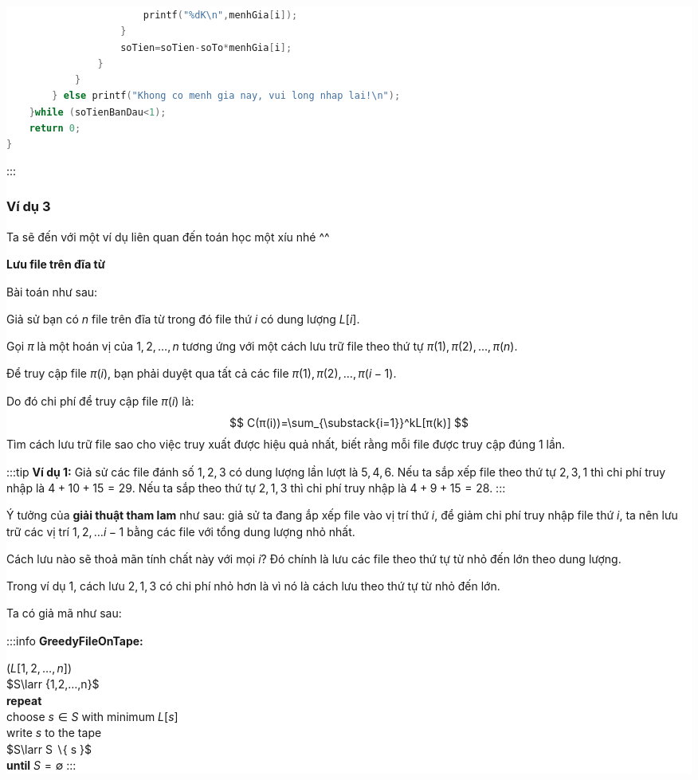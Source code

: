 ```cpp
						printf("%dK\n",menhGia[i]);
					}
					soTien=soTien-soTo*menhGia[i];
				} 
			}
		} else printf("Khong co menh gia nay, vui long nhap lai!\n");
	}while (soTienBanDau<1);
	return 0;	
}
```
:::

### Ví dụ 3 

Ta sẽ đến với một ví dụ liên quan đến toán học một xíu nhé ^^

**Lưu file trên đĩa từ**

Bài toán như sau:

Giả sử bạn có $n$ file trên đĩa từ trong đó file thứ $i$ có dung lượng $L[i]$.

Gọi $π$ là một hoán vị của ${1,2,…,n}$ tương ứng với một cách lưu trữ file theo thứ tự $π(1),π(2),…,π(n)$.

Để truy cập file $π(i)$, bạn phải duyệt qua tất cả các file $π(1),π(2),…,π(i−1)$. 

Do đó chi phí để truy cập file $π(i)$ là:
$$
C(π(i))=\sum_{\substack{i=1}}^kL[π(k)]
$$
Tìm cách lưu trữ file sao cho việc truy xuất được hiệu quả nhất, biết rằng mỗi file được truy cập đúng 1 lần.

:::tip <b>Ví dụ 1:</b>
Giả sử các file đánh số $1,2,3$ có dung lượng lần lượt là $5,4,6$. Nếu ta sắp xếp file theo thứ tự $2,3,1$ thì chi phí truy nhập là $4+10+15=29$. Nếu ta sắp theo thứ tự $2,1,3$ thì chi phí truy nhập là $4+9+15=28$.
:::

Ý tưởng của **giải thuật tham lam** như sau: giả sử ta đang ắp xếp file vào vị trí thứ $i$, để giảm chi phí truy nhập file thứ $i$, ta nên lưu trữ các vị trí $1,2,…i−1$ bằng các file với tổng dung lượng nhỏ nhất. 

Cách lưu nào sẽ thoả mãn tính chất này với mọi $i$? Đó chính là lưu các file theo thứ tự từ nhỏ đến lớn theo dung lượng. 

Trong ví dụ 1, cách lưu $2,1,3$ có chi phí nhỏ hơn là vì nó là cách lưu theo thứ tự từ nhỏ đến lớn. 

Ta có giả mã như sau:

:::info <b>GreedyFileOnTape: </b> 

$(L[1,2,…,n])$ <br>
$S\larr {1,2,…,n}$<br/>
<b>repeat</b><br/>
choose $s∈S$ with minimum $L[s]$<br/>
write $s$ to the tape<br/>
$S\larr S ∖{ s }$<br/>
<b>until</b> $S=∅$
:::
